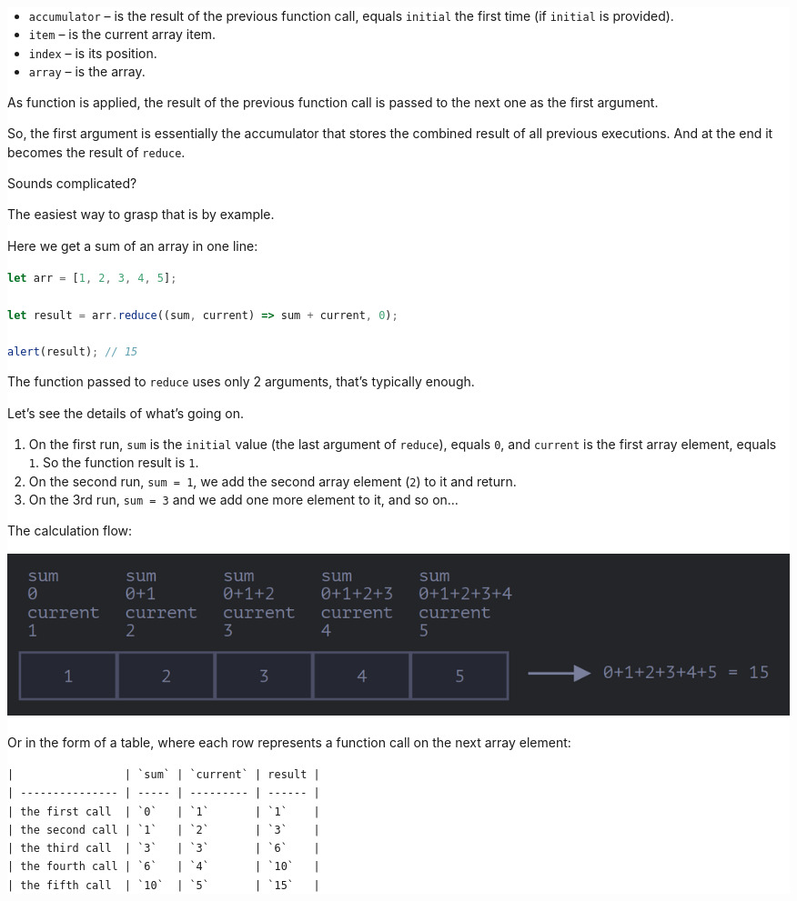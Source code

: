 - `accumulator` – is the result of the previous function call, equals `initial` the first time (if `initial` is provided).
- `item` – is the current array item.
- `index` – is its position.
- `array` – is the array.

As function is applied, the result of the previous function call is passed to the next one as the first argument.

So, the first argument is essentially the accumulator that stores the combined result of all previous executions. And at the end it becomes the result of `reduce`.

Sounds complicated?

The easiest way to grasp that is by example.

Here we get a sum of an array in one line:

```javascript
let arr = [1, 2, 3, 4, 5];

let result = arr.reduce((sum, current) => sum + current, 0);

alert(result); // 15
```

The function passed to `reduce` uses only 2 arguments, that’s typically enough.

Let’s see the details of what’s going on.

1.  On the first run, `sum` is the `initial` value (the last argument of `reduce`), equals `0`, and `current` is the first array element, equals `1`. So the function result is `1`.
2.  On the second run, `sum = 1`, we add the second array element (`2`) to it and return.
3.  On the 3rd run, `sum = 3` and we add one more element to it, and so on…

The calculation flow:

![Array Methdo Reduce](../../../../img/notes/javascript/recursion_stack/array_method_reduce.png)

Or in the form of a table, where each row represents a function call on the next array element:

```
|                 | `sum` | `current` | result |
| --------------- | ----- | --------- | ------ |
| the first call  | `0`   | `1`       | `1`    |
| the second call | `1`   | `2`       | `3`    |
| the third call  | `3`   | `3`       | `6`    |
| the fourth call | `6`   | `4`       | `10`   |
| the fifth call  | `10`  | `5`       | `15`   |
```


  [Symbol.isConcatSpreadable]: true,